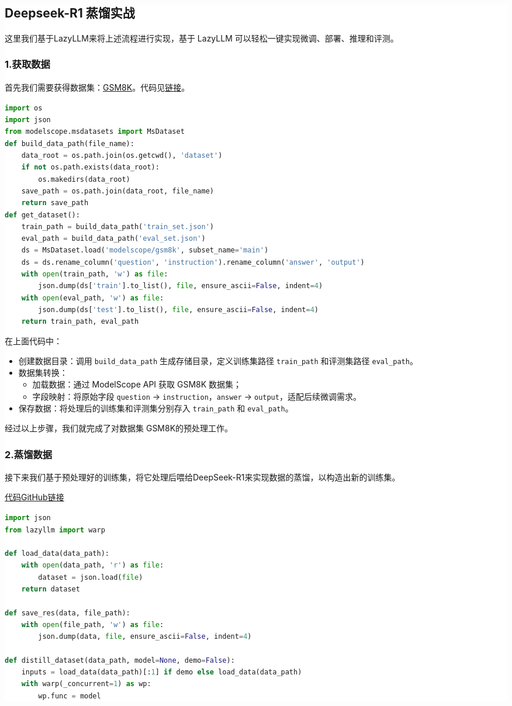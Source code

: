 ## Deepseek-R1 蒸馏实战

这里我们基于LazyLLM来将上述流程进行实现，基于 LazyLLM 可以轻松一键实现微调、部署、推理和评测。

### 1.获取数据

首先我们需要获得数据集：[GSM8K](https://www.modelscope.cn/datasets/modelscope/gsm8k)。代码见[链接](https://github.com/LazyAGI/Tutorial/blob/282ffb74e3fe7c5c28df4ad498ed972973dfbc62/rag/codes/chapter10/distill_deepseek_r1.py#L21)。

```python
import os
import json
from modelscope.msdatasets import MsDataset
def build_data_path(file_name):
    data_root = os.path.join(os.getcwd(), 'dataset')
    if not os.path.exists(data_root):
        os.makedirs(data_root)
    save_path = os.path.join(data_root, file_name)
    return save_path
def get_dataset():
    train_path = build_data_path('train_set.json')
    eval_path = build_data_path('eval_set.json')
    ds = MsDataset.load('modelscope/gsm8k', subset_name='main')
    ds = ds.rename_column('question', 'instruction').rename_column('answer', 'output')
    with open(train_path, 'w') as file:
        json.dump(ds['train'].to_list(), file, ensure_ascii=False, indent=4)
    with open(eval_path, 'w') as file:
        json.dump(ds['test'].to_list(), file, ensure_ascii=False, indent=4)
    return train_path, eval_path
```

在上面代码中：

- 创建数据目录：调用 `build_data_path` 生成存储目录，定义训练集路径 `train_path` 和评测集路径 `eval_path`。
- 数据集转换：
  - 加载数据：通过 ModelScope API 获取 GSM8K 数据集；
  - 字段映射：将原始字段 `question` → `instruction`，`answer` → `output`，适配后续微调需求。
- 保存数据：将处理后的训练集和评测集分别存入 `train_path` 和 `eval_path`。

经过以上步骤，我们就完成了对数据集 GSM8K的预处理工作。

### 2.蒸馏数据

接下来我们基于预处理好的训练集，将它处理后喂给DeepSeek-R1来实现数据的蒸馏，以构造出新的训练集。

[代码GitHub链接](https://github.com/LazyAGI/Tutorial/blob/282ffb74e3fe7c5c28df4ad498ed972973dfbc62/rag/codes/chapter10/distill_deepseek_r1.py#L12)


```python
import json
from lazyllm import warp

def load_data(data_path):
    with open(data_path, 'r') as file:
        dataset = json.load(file)
    return dataset

def save_res(data, file_path):
    with open(file_path, 'w') as file:
        json.dump(data, file, ensure_ascii=False, indent=4)

def distill_dataset(data_path, model=None, demo=False):
    inputs = load_data(data_path)[:1] if demo else load_data(data_path)
    with warp(_concurrent=1) as wp:
        wp.func = model
```